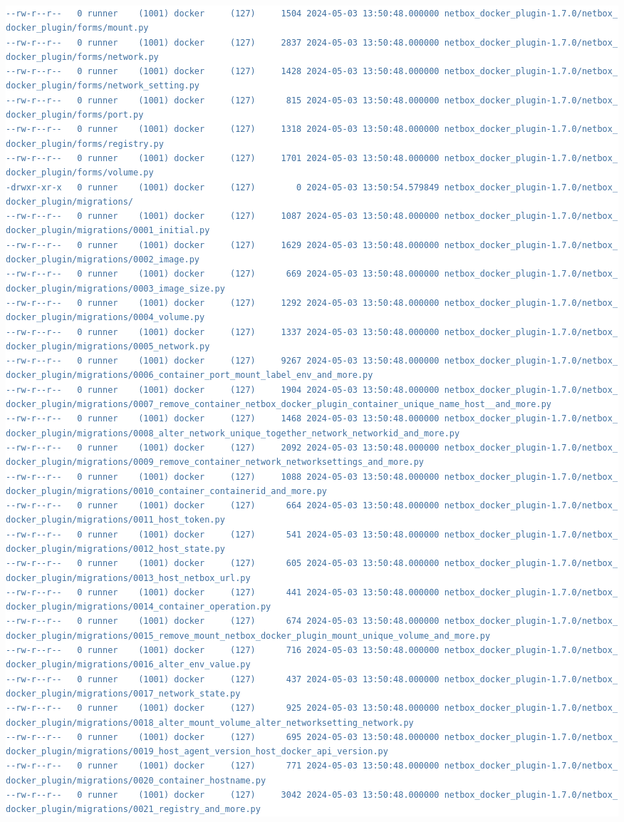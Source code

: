 ```diff
--rw-r--r--   0 runner    (1001) docker     (127)     1504 2024-05-03 13:50:48.000000 netbox_docker_plugin-1.7.0/netbox_docker_plugin/forms/mount.py
--rw-r--r--   0 runner    (1001) docker     (127)     2837 2024-05-03 13:50:48.000000 netbox_docker_plugin-1.7.0/netbox_docker_plugin/forms/network.py
--rw-r--r--   0 runner    (1001) docker     (127)     1428 2024-05-03 13:50:48.000000 netbox_docker_plugin-1.7.0/netbox_docker_plugin/forms/network_setting.py
--rw-r--r--   0 runner    (1001) docker     (127)      815 2024-05-03 13:50:48.000000 netbox_docker_plugin-1.7.0/netbox_docker_plugin/forms/port.py
--rw-r--r--   0 runner    (1001) docker     (127)     1318 2024-05-03 13:50:48.000000 netbox_docker_plugin-1.7.0/netbox_docker_plugin/forms/registry.py
--rw-r--r--   0 runner    (1001) docker     (127)     1701 2024-05-03 13:50:48.000000 netbox_docker_plugin-1.7.0/netbox_docker_plugin/forms/volume.py
-drwxr-xr-x   0 runner    (1001) docker     (127)        0 2024-05-03 13:50:54.579849 netbox_docker_plugin-1.7.0/netbox_docker_plugin/migrations/
--rw-r--r--   0 runner    (1001) docker     (127)     1087 2024-05-03 13:50:48.000000 netbox_docker_plugin-1.7.0/netbox_docker_plugin/migrations/0001_initial.py
--rw-r--r--   0 runner    (1001) docker     (127)     1629 2024-05-03 13:50:48.000000 netbox_docker_plugin-1.7.0/netbox_docker_plugin/migrations/0002_image.py
--rw-r--r--   0 runner    (1001) docker     (127)      669 2024-05-03 13:50:48.000000 netbox_docker_plugin-1.7.0/netbox_docker_plugin/migrations/0003_image_size.py
--rw-r--r--   0 runner    (1001) docker     (127)     1292 2024-05-03 13:50:48.000000 netbox_docker_plugin-1.7.0/netbox_docker_plugin/migrations/0004_volume.py
--rw-r--r--   0 runner    (1001) docker     (127)     1337 2024-05-03 13:50:48.000000 netbox_docker_plugin-1.7.0/netbox_docker_plugin/migrations/0005_network.py
--rw-r--r--   0 runner    (1001) docker     (127)     9267 2024-05-03 13:50:48.000000 netbox_docker_plugin-1.7.0/netbox_docker_plugin/migrations/0006_container_port_mount_label_env_and_more.py
--rw-r--r--   0 runner    (1001) docker     (127)     1904 2024-05-03 13:50:48.000000 netbox_docker_plugin-1.7.0/netbox_docker_plugin/migrations/0007_remove_container_netbox_docker_plugin_container_unique_name_host__and_more.py
--rw-r--r--   0 runner    (1001) docker     (127)     1468 2024-05-03 13:50:48.000000 netbox_docker_plugin-1.7.0/netbox_docker_plugin/migrations/0008_alter_network_unique_together_network_networkid_and_more.py
--rw-r--r--   0 runner    (1001) docker     (127)     2092 2024-05-03 13:50:48.000000 netbox_docker_plugin-1.7.0/netbox_docker_plugin/migrations/0009_remove_container_network_networksettings_and_more.py
--rw-r--r--   0 runner    (1001) docker     (127)     1088 2024-05-03 13:50:48.000000 netbox_docker_plugin-1.7.0/netbox_docker_plugin/migrations/0010_container_containerid_and_more.py
--rw-r--r--   0 runner    (1001) docker     (127)      664 2024-05-03 13:50:48.000000 netbox_docker_plugin-1.7.0/netbox_docker_plugin/migrations/0011_host_token.py
--rw-r--r--   0 runner    (1001) docker     (127)      541 2024-05-03 13:50:48.000000 netbox_docker_plugin-1.7.0/netbox_docker_plugin/migrations/0012_host_state.py
--rw-r--r--   0 runner    (1001) docker     (127)      605 2024-05-03 13:50:48.000000 netbox_docker_plugin-1.7.0/netbox_docker_plugin/migrations/0013_host_netbox_url.py
--rw-r--r--   0 runner    (1001) docker     (127)      441 2024-05-03 13:50:48.000000 netbox_docker_plugin-1.7.0/netbox_docker_plugin/migrations/0014_container_operation.py
--rw-r--r--   0 runner    (1001) docker     (127)      674 2024-05-03 13:50:48.000000 netbox_docker_plugin-1.7.0/netbox_docker_plugin/migrations/0015_remove_mount_netbox_docker_plugin_mount_unique_volume_and_more.py
--rw-r--r--   0 runner    (1001) docker     (127)      716 2024-05-03 13:50:48.000000 netbox_docker_plugin-1.7.0/netbox_docker_plugin/migrations/0016_alter_env_value.py
--rw-r--r--   0 runner    (1001) docker     (127)      437 2024-05-03 13:50:48.000000 netbox_docker_plugin-1.7.0/netbox_docker_plugin/migrations/0017_network_state.py
--rw-r--r--   0 runner    (1001) docker     (127)      925 2024-05-03 13:50:48.000000 netbox_docker_plugin-1.7.0/netbox_docker_plugin/migrations/0018_alter_mount_volume_alter_networksetting_network.py
--rw-r--r--   0 runner    (1001) docker     (127)      695 2024-05-03 13:50:48.000000 netbox_docker_plugin-1.7.0/netbox_docker_plugin/migrations/0019_host_agent_version_host_docker_api_version.py
--rw-r--r--   0 runner    (1001) docker     (127)      771 2024-05-03 13:50:48.000000 netbox_docker_plugin-1.7.0/netbox_docker_plugin/migrations/0020_container_hostname.py
--rw-r--r--   0 runner    (1001) docker     (127)     3042 2024-05-03 13:50:48.000000 netbox_docker_plugin-1.7.0/netbox_docker_plugin/migrations/0021_registry_and_more.py
```